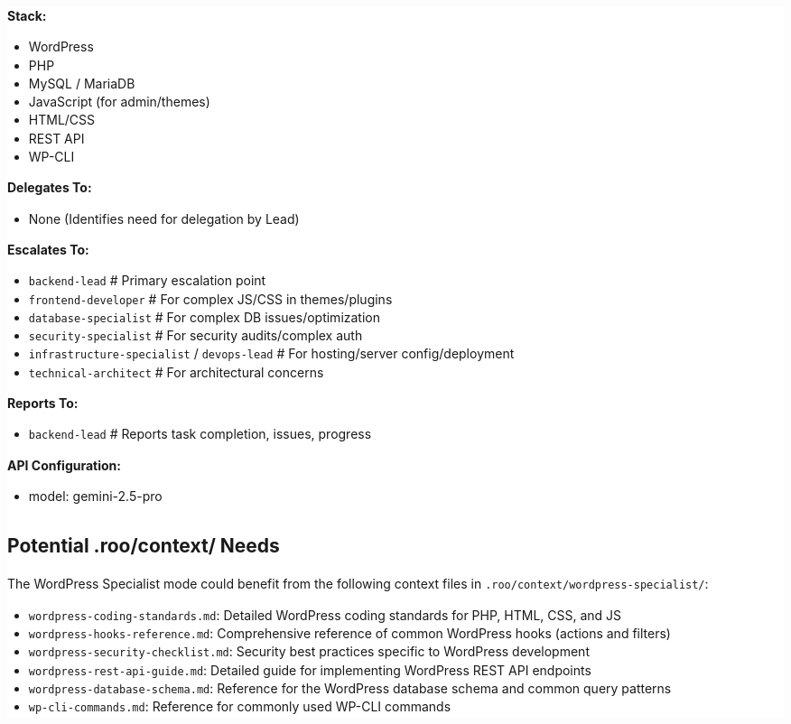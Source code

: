 **Stack:**
- WordPress
- PHP
- MySQL / MariaDB
- JavaScript (for admin/themes)
- HTML/CSS
- REST API
- WP-CLI

**Delegates To:**
- None (Identifies need for delegation by Lead)

**Escalates To:**
- `backend-lead` # Primary escalation point
- `frontend-developer` # For complex JS/CSS in themes/plugins
- `database-specialist` # For complex DB issues/optimization
- `security-specialist` # For security audits/complex auth
- `infrastructure-specialist` / `devops-lead` # For hosting/server config/deployment
- `technical-architect` # For architectural concerns

**Reports To:**
- `backend-lead` # Reports task completion, issues, progress

**API Configuration:**
- model: gemini-2.5-pro

## Potential .roo/context/ Needs

The WordPress Specialist mode could benefit from the following context files in `.roo/context/wordpress-specialist/`:

- `wordpress-coding-standards.md`: Detailed WordPress coding standards for PHP, HTML, CSS, and JS
- `wordpress-hooks-reference.md`: Comprehensive reference of common WordPress hooks (actions and filters)
- `wordpress-security-checklist.md`: Security best practices specific to WordPress development
- `wordpress-rest-api-guide.md`: Detailed guide for implementing WordPress REST API endpoints
- `wordpress-database-schema.md`: Reference for the WordPress database schema and common query patterns
- `wp-cli-commands.md`: Reference for commonly used WP-CLI commands